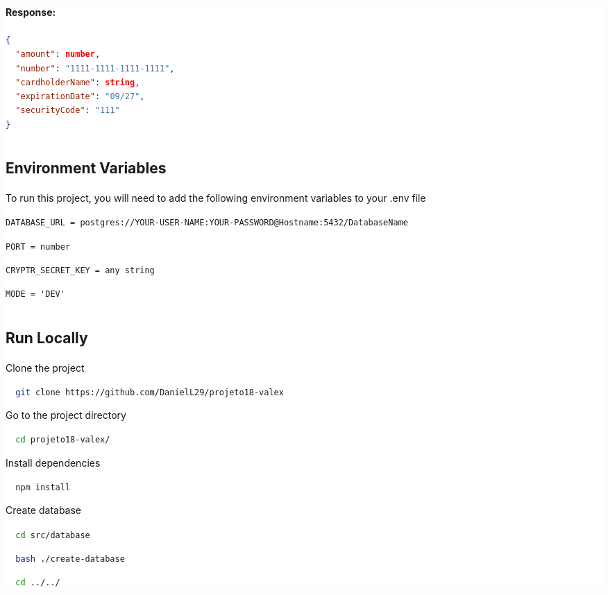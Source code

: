 
#### Response:

```json
{
  "amount": number,
  "number": "1111-1111-1111-1111",
  "cardholderName": string,
  "expirationDate": "09/27",
  "securityCode": "111"
}
```

#

## Environment Variables

To run this project, you will need to add the following environment variables to your .env file

`DATABASE_URL = postgres://YOUR-USER-NAME:YOUR-PASSWORD@Hostname:5432/DatabaseName`

`PORT = number `

`CRYPTR_SECRET_KEY = any string`

`MODE = 'DEV'`


# 

## Run Locally

Clone the project

```bash
  git clone https://github.com/DanielL29/projeto18-valex
```

Go to the project directory

```bash
  cd projeto18-valex/
```

Install dependencies

```bash
  npm install
```

Create database

```bash
  cd src/database
```
```bash
  bash ./create-database
```
```bash
  cd ../../
```
